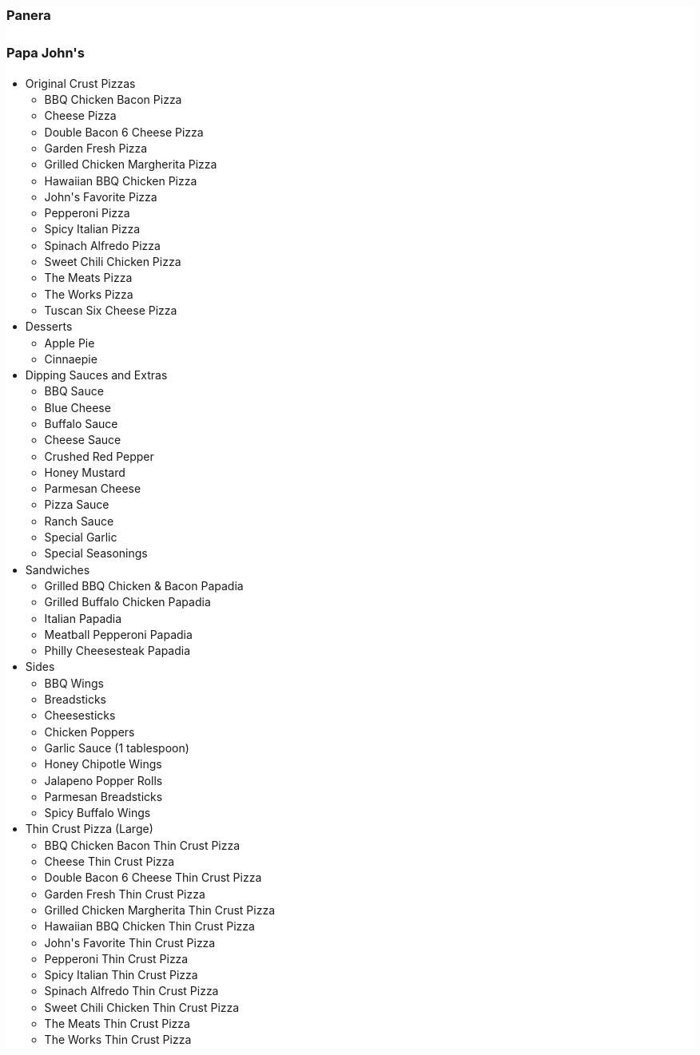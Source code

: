 ### Panera
### Papa John's
- Original Crust Pizzas
	* BBQ Chicken Bacon Pizza
	* Cheese Pizza
	* Double Bacon 6 Cheese Pizza
	* Garden Fresh Pizza
	* Grilled Chicken Margherita Pizza
	* Hawaiian BBQ Chicken Pizza
	* John's Favorite Pizza
	* Pepperoni Pizza
	* Spicy Italian Pizza
	* Spinach Alfredo Pizza
	* Sweet Chili Chicken Pizza
	* The Meats Pizza
	* The Works Pizza
	* Tuscan Six Cheese Pizza
- Desserts
	* Apple Pie
	* Cinnaepie
- Dipping Sauces and Extras
	* BBQ Sauce
	* Blue Cheese
	* Buffalo Sauce
	* Cheese Sauce
	* Crushed Red Pepper
	* Honey Mustard
	* Parmesan Cheese
	* Pizza Sauce
	* Ranch Sauce
	* Special Garlic
	* Special Seasonings
- Sandwiches
	* Grilled BBQ Chicken & Bacon Papadia
	* Grilled Buffalo Chicken Papadia
	* Italian Papadia
	* Meatball Pepperoni Papadia
	* Philly Cheesesteak Papadia
- Sides
	* BBQ Wings
	* Breadsticks
	* Cheesesticks
	* Chicken Poppers
	* Garlic Sauce (1 tablespoon)
	* Honey Chipotle Wings
	* Jalapeno Popper Rolls
	* Parmesan Breadsticks
	* Spicy Buffalo Wings
- Thin Crust Pizza (Large)
	* BBQ Chicken Bacon Thin Crust Pizza
	* Cheese Thin Crust Pizza
	* Double Bacon 6 Cheese Thin Crust Pizza
	* Garden Fresh Thin Crust Pizza
	* Grilled Chicken Margherita Thin Crust Pizza
	* Hawaiian BBQ Chicken Thin Crust Pizza
	* John's Favorite Thin Crust Pizza
	* Pepperoni Thin Crust Pizza
	* Spicy Italian Thin Crust Pizza
	* Spinach Alfredo Thin Crust Pizza
	* Sweet Chili Chicken Thin Crust Pizza
	* The Meats Thin Crust Pizza
	* The Works Thin Crust Pizza